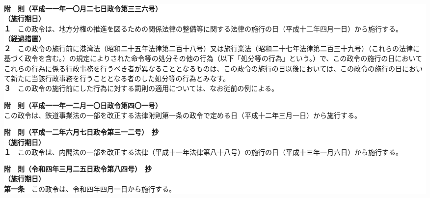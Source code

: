 **附　則（平成一一年一〇月二七日政令第三三六号）**  
**（施行期日）**  
**１**　この政令は、地方分権の推進を図るための関係法律の整備等に関する法律の施行の日（平成十二年四月一日）から施行する。  
**（経過措置）**  
**２**　この政令の施行前に港湾法（昭和二十五年法律第二百十八号）又は旅行業法（昭和二十七年法律第二百三十九号）（これらの法律に基づく政令を含む。）の規定によりされた命令等の処分その他の行為（以下「処分等の行為」という。）で、この政令の施行の日においてこれらの行為に係る行政事務を行うべき者が異なることとなるものは、この政令の施行の日以後においては、この政令の施行の日において新たに当該行政事務を行うこととなる者のした処分等の行為とみなす。  
**３**　この政令の施行前にした行為に対する罰則の適用については、なお従前の例による。  
  
**附　則（平成一一年一二月一〇日政令第四〇一号）**  
この政令は、鉄道事業法の一部を改正する法律附則第一条の政令で定める日（平成十二年三月一日）から施行する。  
  
**附　則（平成一二年六月七日政令第三一二号）　抄**  
**（施行期日）**  
**１**　この政令は、内閣法の一部を改正する法律（平成十一年法律第八十八号）の施行の日（平成十三年一月六日）から施行する。  
  
**附　則（令和四年三月二五日政令第八四号）　抄**  
**（施行期日）**  
**第一条**　この政令は、令和四年四月一日から施行する。  
  
